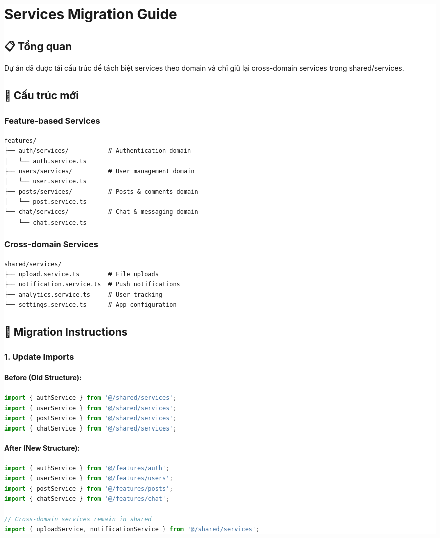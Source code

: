 # Services Migration Guide

## 📋 Tổng quan

Dự án đã được tái cấu trúc để tách biệt services theo domain và chỉ giữ lại cross-domain services trong shared/services.

## 🔄 Cấu trúc mới

### Feature-based Services
```
features/
├── auth/services/           # Authentication domain
│   └── auth.service.ts
├── users/services/          # User management domain  
│   └── user.service.ts
├── posts/services/          # Posts & comments domain
│   └── post.service.ts
└── chat/services/           # Chat & messaging domain
    └── chat.service.ts
```

### Cross-domain Services
```
shared/services/
├── upload.service.ts        # File uploads
├── notification.service.ts  # Push notifications
├── analytics.service.ts     # User tracking
└── settings.service.ts      # App configuration
```

## 📝 Migration Instructions

### 1. Update Imports

#### Before (Old Structure):
```typescript
import { authService } from '@/shared/services';
import { userService } from '@/shared/services';
import { postService } from '@/shared/services';
import { chatService } from '@/shared/services';
```

#### After (New Structure):
```typescript
import { authService } from '@/features/auth';
import { userService } from '@/features/users';
import { postService } from '@/features/posts';
import { chatService } from '@/features/chat';

// Cross-domain services remain in shared
import { uploadService, notificationService } from '@/shared/services';
```
